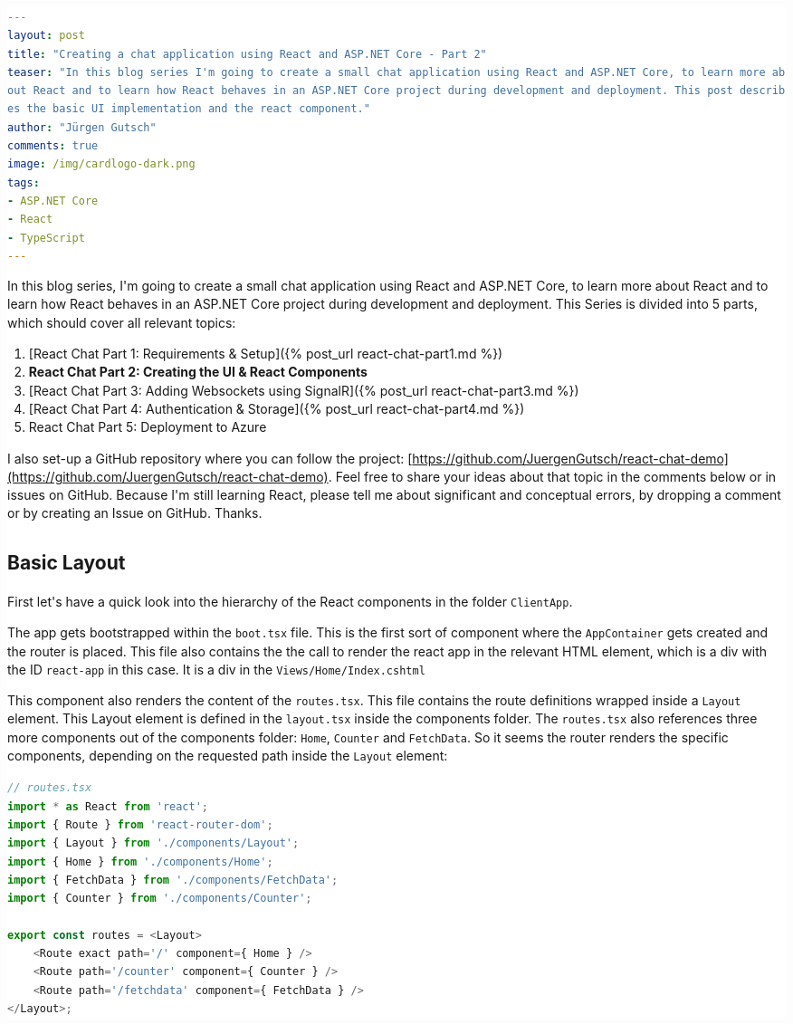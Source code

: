 ```yaml
---
layout: post
title: "Creating a chat application using React and ASP.​NET Core - Part 2"
teaser: "In this blog series I'm going to create a small chat application using React and ASP.NET Core, to learn more about React and to learn how React behaves in an ASP.NET Core project during development and deployment. This post describes the basic UI implementation and the react component."
author: "Jürgen Gutsch"
comments: true
image: /img/cardlogo-dark.png
tags: 
- ASP.NET Core
- React
- TypeScript
---
```


In this blog series, I'm going to create a small chat application using React and ASP.NET Core, to learn more about React and to learn how React behaves in an ASP.NET Core project during development and deployment. This Series is divided into 5 parts, which should cover all relevant topics:

1. [React Chat Part 1: Requirements & Setup]({% post_url react-chat-part1.md %})
2. **React Chat Part 2: Creating the UI & React Components**
3. [React Chat Part 3: Adding Websockets using SignalR]({% post_url react-chat-part3.md %})
4. [React Chat Part 4: Authentication & Storage]({% post_url react-chat-part4.md %})
5. React Chat Part 5: Deployment to Azure

I also set-up a GitHub repository where you can follow the project: [https://github.com/JuergenGutsch/react-chat-demo](https://github.com/JuergenGutsch/react-chat-demo). Feel free to share your ideas about that topic in the comments below or in issues on GitHub. Because I'm still learning React, please tell me about significant and conceptual errors, by dropping a comment or by creating an Issue on GitHub. Thanks.

## Basic Layout

First let's have a quick look into the hierarchy of the React components in the folder `ClientApp`. 

The app gets bootstrapped within the `boot.tsx` file. This is the first sort of component where the `AppContainer` gets created and the router is placed. This file also contains the the call to render the react app in the relevant HTML element, which is a div with the ID `react-app` in this case. It is a div in the `Views/Home/Index.cshtml`

This component also renders the content of the `routes.tsx`. This file contains the route definitions wrapped inside a `Layout` element. This Layout element is defined in the `layout.tsx` inside the components folder. The `routes.tsx` also references three more components out of the components folder: `Home`, `Counter` and `FetchData`. So it seems the router renders the specific components, depending on the requested path inside the `Layout` element:

~~~ typescript
// routes.tsx
import * as React from 'react';
import { Route } from 'react-router-dom';
import { Layout } from './components/Layout';
import { Home } from './components/Home';
import { FetchData } from './components/FetchData';
import { Counter } from './components/Counter';

export const routes = <Layout>
    <Route exact path='/' component={ Home } />
    <Route path='/counter' component={ Counter } />
    <Route path='/fetchdata' component={ FetchData } />
</Layout>;
~~~

